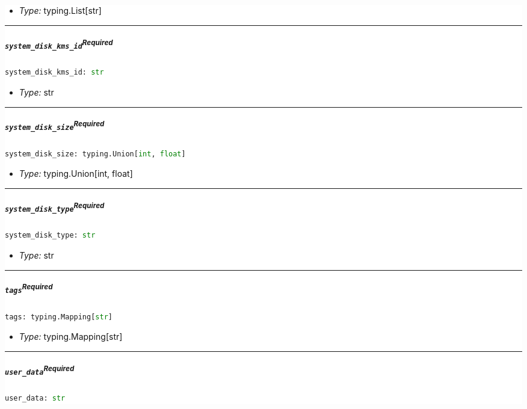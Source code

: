 - *Type:* typing.List[str]

---

##### `system_disk_kms_id`<sup>Required</sup> <a name="system_disk_kms_id" id="@cdktf/provider-opentelekomcloud.ecsInstanceV1.EcsInstanceV1.property.systemDiskKmsId"></a>

```python
system_disk_kms_id: str
```

- *Type:* str

---

##### `system_disk_size`<sup>Required</sup> <a name="system_disk_size" id="@cdktf/provider-opentelekomcloud.ecsInstanceV1.EcsInstanceV1.property.systemDiskSize"></a>

```python
system_disk_size: typing.Union[int, float]
```

- *Type:* typing.Union[int, float]

---

##### `system_disk_type`<sup>Required</sup> <a name="system_disk_type" id="@cdktf/provider-opentelekomcloud.ecsInstanceV1.EcsInstanceV1.property.systemDiskType"></a>

```python
system_disk_type: str
```

- *Type:* str

---

##### `tags`<sup>Required</sup> <a name="tags" id="@cdktf/provider-opentelekomcloud.ecsInstanceV1.EcsInstanceV1.property.tags"></a>

```python
tags: typing.Mapping[str]
```

- *Type:* typing.Mapping[str]

---

##### `user_data`<sup>Required</sup> <a name="user_data" id="@cdktf/provider-opentelekomcloud.ecsInstanceV1.EcsInstanceV1.property.userData"></a>

```python
user_data: str
```
